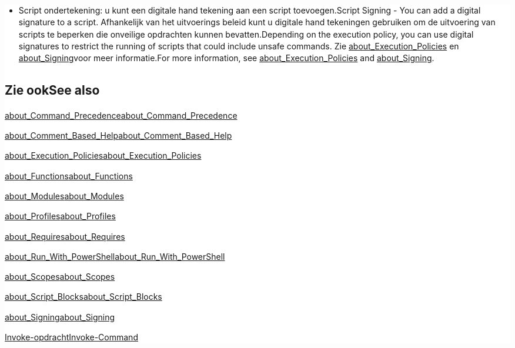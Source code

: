 - <span data-ttu-id="2b282-240">Script ondertekening: u kunt een digitale hand tekening aan een script toevoegen.</span><span class="sxs-lookup"><span data-stu-id="2b282-240">Script Signing - You can add a digital signature to a script.</span></span> <span data-ttu-id="2b282-241">Afhankelijk van het uitvoerings beleid kunt u digitale hand tekeningen gebruiken om de uitvoering van scripts te beperken die onveilige opdrachten kunnen bevatten.</span><span class="sxs-lookup"><span data-stu-id="2b282-241">Depending on the execution policy, you can use digital signatures to restrict the running of scripts that could include unsafe commands.</span></span> <span data-ttu-id="2b282-242">Zie [about_Execution_Policies](about_Execution_Policies.md) en [about_Signing](about_Signing.md)voor meer informatie.</span><span class="sxs-lookup"><span data-stu-id="2b282-242">For more information, see [about_Execution_Policies](about_Execution_Policies.md) and [about_Signing](about_Signing.md).</span></span>

## <a name="see-also"></a><span data-ttu-id="2b282-243">Zie ook</span><span class="sxs-lookup"><span data-stu-id="2b282-243">See also</span></span>

[<span data-ttu-id="2b282-244">about_Command_Precedence</span><span class="sxs-lookup"><span data-stu-id="2b282-244">about_Command_Precedence</span></span>](about_Command_Precedence.md)

[<span data-ttu-id="2b282-245">about_Comment_Based_Help</span><span class="sxs-lookup"><span data-stu-id="2b282-245">about_Comment_Based_Help</span></span>](about_Comment_Based_Help.md)

[<span data-ttu-id="2b282-246">about_Execution_Policies</span><span class="sxs-lookup"><span data-stu-id="2b282-246">about_Execution_Policies</span></span>](about_Execution_Policies.md)

[<span data-ttu-id="2b282-247">about_Functions</span><span class="sxs-lookup"><span data-stu-id="2b282-247">about_Functions</span></span>](about_Functions.md)

[<span data-ttu-id="2b282-248">about_Modules</span><span class="sxs-lookup"><span data-stu-id="2b282-248">about_Modules</span></span>](about_Modules.md)

[<span data-ttu-id="2b282-249">about_Profiles</span><span class="sxs-lookup"><span data-stu-id="2b282-249">about_Profiles</span></span>](about_Profiles.md)

[<span data-ttu-id="2b282-250">about_Requires</span><span class="sxs-lookup"><span data-stu-id="2b282-250">about_Requires</span></span>](about_Requires.md)

[<span data-ttu-id="2b282-251">about_Run_With_PowerShell</span><span class="sxs-lookup"><span data-stu-id="2b282-251">about_Run_With_PowerShell</span></span>](about_Run_With_PowerShell.md)

[<span data-ttu-id="2b282-252">about_Scopes</span><span class="sxs-lookup"><span data-stu-id="2b282-252">about_Scopes</span></span>](about_Scopes.md)

[<span data-ttu-id="2b282-253">about_Script_Blocks</span><span class="sxs-lookup"><span data-stu-id="2b282-253">about_Script_Blocks</span></span>](about_Script_Blocks.md)

[<span data-ttu-id="2b282-254">about_Signing</span><span class="sxs-lookup"><span data-stu-id="2b282-254">about_Signing</span></span>](about_Signing.md)

[<span data-ttu-id="2b282-255">Invoke-opdracht</span><span class="sxs-lookup"><span data-stu-id="2b282-255">Invoke-Command</span></span>](xref:Microsoft.PowerShell.Core.Invoke-Command)
